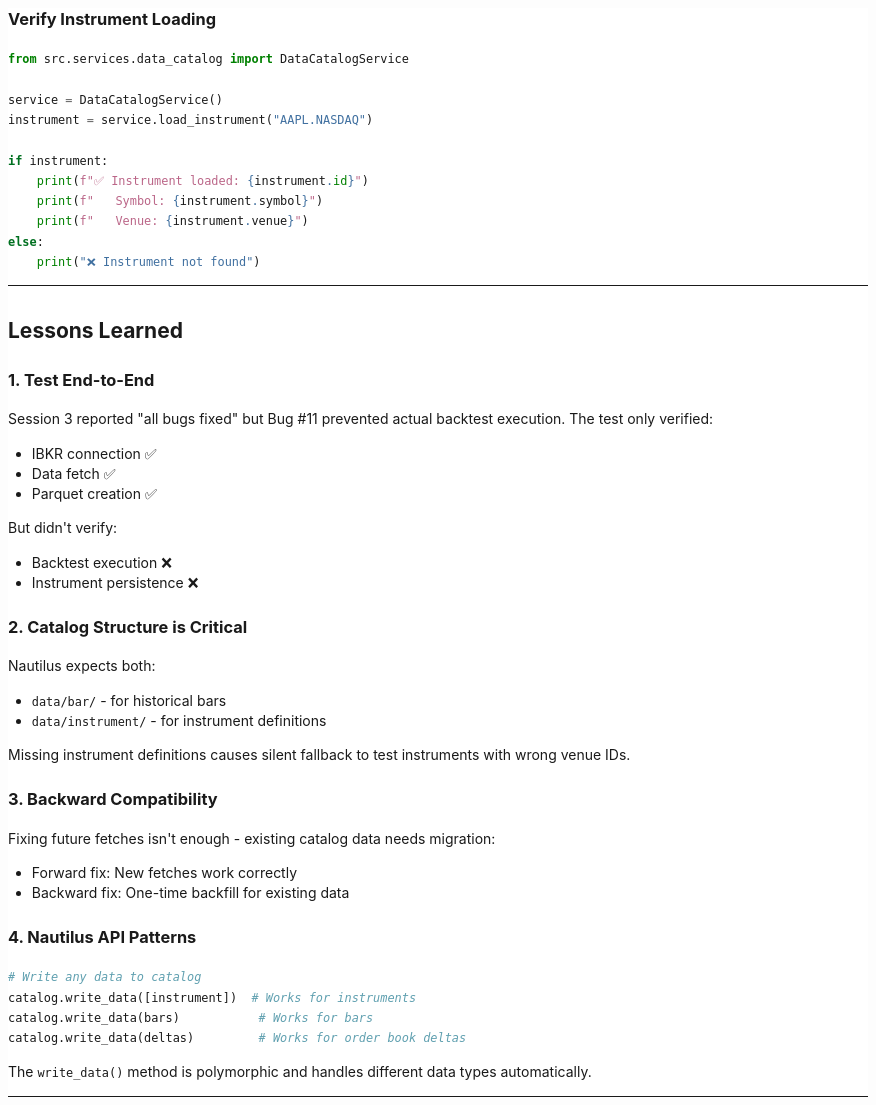 ### Verify Instrument Loading
```python
from src.services.data_catalog import DataCatalogService

service = DataCatalogService()
instrument = service.load_instrument("AAPL.NASDAQ")

if instrument:
    print(f"✅ Instrument loaded: {instrument.id}")
    print(f"   Symbol: {instrument.symbol}")
    print(f"   Venue: {instrument.venue}")
else:
    print("❌ Instrument not found")
```

---

## Lessons Learned

### 1. **Test End-to-End**
Session 3 reported "all bugs fixed" but Bug #11 prevented actual backtest execution. The test only verified:
- IBKR connection ✅
- Data fetch ✅
- Parquet creation ✅

But didn't verify:
- Backtest execution ❌
- Instrument persistence ❌

### 2. **Catalog Structure is Critical**
Nautilus expects both:
- `data/bar/` - for historical bars
- `data/instrument/` - for instrument definitions

Missing instrument definitions causes silent fallback to test instruments with wrong venue IDs.

### 3. **Backward Compatibility**
Fixing future fetches isn't enough - existing catalog data needs migration:
- Forward fix: New fetches work correctly
- Backward fix: One-time backfill for existing data

### 4. **Nautilus API Patterns**
```python
# Write any data to catalog
catalog.write_data([instrument])  # Works for instruments
catalog.write_data(bars)           # Works for bars
catalog.write_data(deltas)         # Works for order book deltas
```

The `write_data()` method is polymorphic and handles different data types automatically.

---